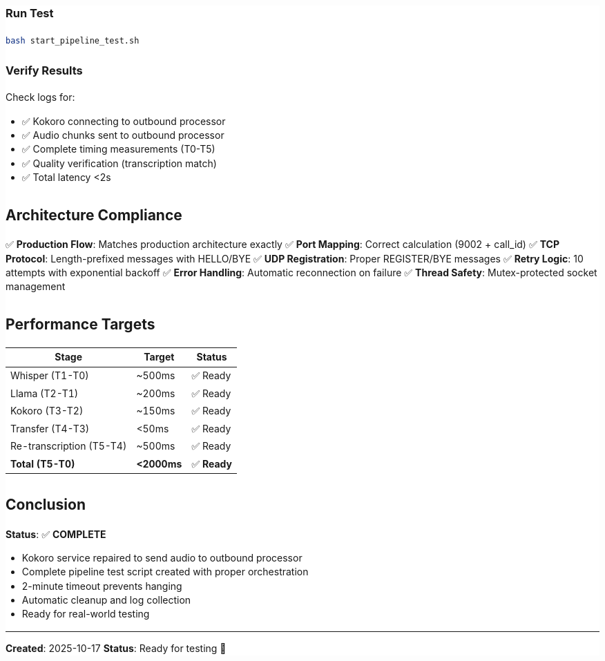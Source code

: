 ### Run Test

```bash
bash start_pipeline_test.sh
```

### Verify Results

Check logs for:
- ✅ Kokoro connecting to outbound processor
- ✅ Audio chunks sent to outbound processor
- ✅ Complete timing measurements (T0-T5)
- ✅ Quality verification (transcription match)
- ✅ Total latency <2s

## Architecture Compliance

✅ **Production Flow**: Matches production architecture exactly
✅ **Port Mapping**: Correct calculation (9002 + call_id)
✅ **TCP Protocol**: Length-prefixed messages with HELLO/BYE
✅ **UDP Registration**: Proper REGISTER/BYE messages
✅ **Retry Logic**: 10 attempts with exponential backoff
✅ **Error Handling**: Automatic reconnection on failure
✅ **Thread Safety**: Mutex-protected socket management

## Performance Targets

| Stage | Target | Status |
|-------|--------|--------|
| Whisper (T1-T0) | ~500ms | ✅ Ready |
| Llama (T2-T1) | ~200ms | ✅ Ready |
| Kokoro (T3-T2) | ~150ms | ✅ Ready |
| Transfer (T4-T3) | <50ms | ✅ Ready |
| Re-transcription (T5-T4) | ~500ms | ✅ Ready |
| **Total (T5-T0)** | **<2000ms** | ✅ **Ready** |

## Conclusion

**Status**: ✅ **COMPLETE**

- Kokoro service repaired to send audio to outbound processor
- Complete pipeline test script created with proper orchestration
- 2-minute timeout prevents hanging
- Automatic cleanup and log collection
- Ready for real-world testing

---

**Created**: 2025-10-17
**Status**: Ready for testing 🚀


